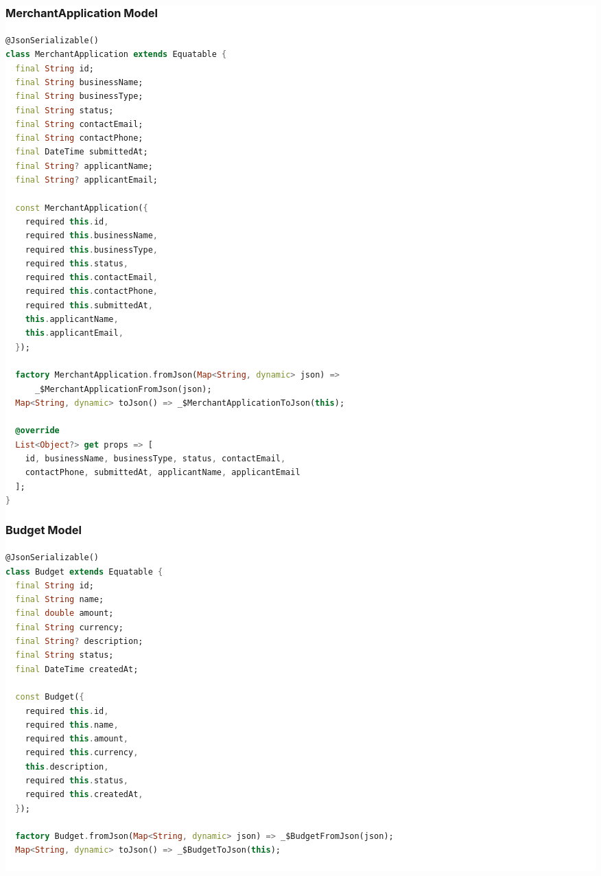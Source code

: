 ### MerchantApplication Model
```dart
@JsonSerializable()
class MerchantApplication extends Equatable {
  final String id;
  final String businessName;
  final String businessType;
  final String status;
  final String contactEmail;
  final String contactPhone;
  final DateTime submittedAt;
  final String? applicantName;
  final String? applicantEmail;
  
  const MerchantApplication({
    required this.id,
    required this.businessName,
    required this.businessType,
    required this.status,
    required this.contactEmail,
    required this.contactPhone,
    required this.submittedAt,
    this.applicantName,
    this.applicantEmail,
  });
  
  factory MerchantApplication.fromJson(Map<String, dynamic> json) => 
      _$MerchantApplicationFromJson(json);
  Map<String, dynamic> toJson() => _$MerchantApplicationToJson(this);
  
  @override
  List<Object?> get props => [
    id, businessName, businessType, status, contactEmail, 
    contactPhone, submittedAt, applicantName, applicantEmail
  ];
}
```

### Budget Model
```dart
@JsonSerializable()
class Budget extends Equatable {
  final String id;
  final String name;
  final double amount;
  final String currency;
  final String? description;
  final String status;
  final DateTime createdAt;
  
  const Budget({
    required this.id,
    required this.name,
    required this.amount,
    required this.currency,
    this.description,
    required this.status,
    required this.createdAt,
  });
  
  factory Budget.fromJson(Map<String, dynamic> json) => _$BudgetFromJson(json);
  Map<String, dynamic> toJson() => _$BudgetToJson(this);
  
```